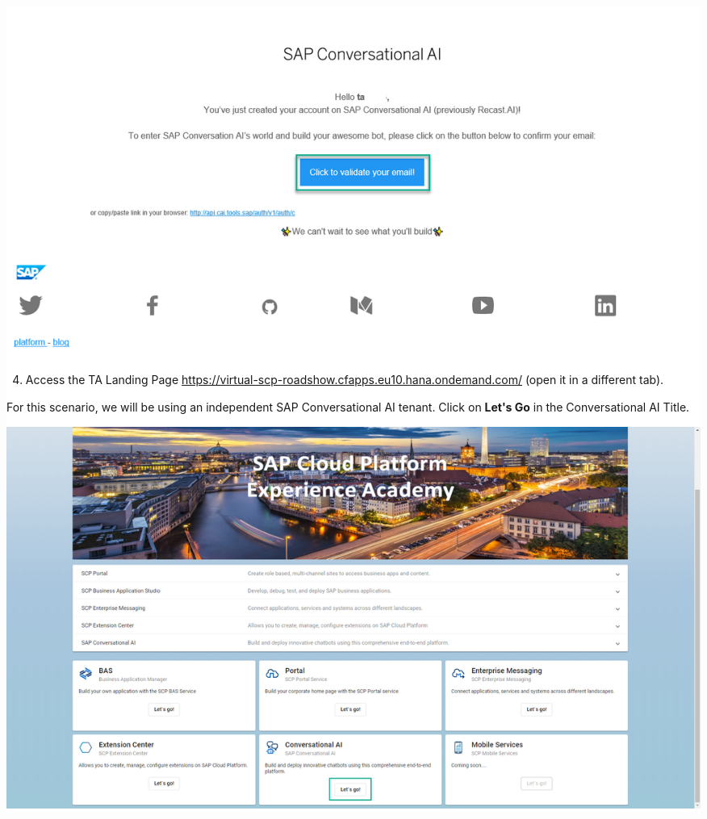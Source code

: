 ![Sign up Form](Part3Images/0.4.ConfirmEmail.png)

4. Access the TA Landing Page https://virtual-scp-roadshow.cfapps.eu10.hana.ondemand.com/ (open it in a different tab).

For this scenario, we will be using an independent SAP Conversational AI tenant. Click on **Let's Go** in the Conversational AI Title. 

![Open Conversational AI](Part3Images/1.OpenConversaionalAI.png)
